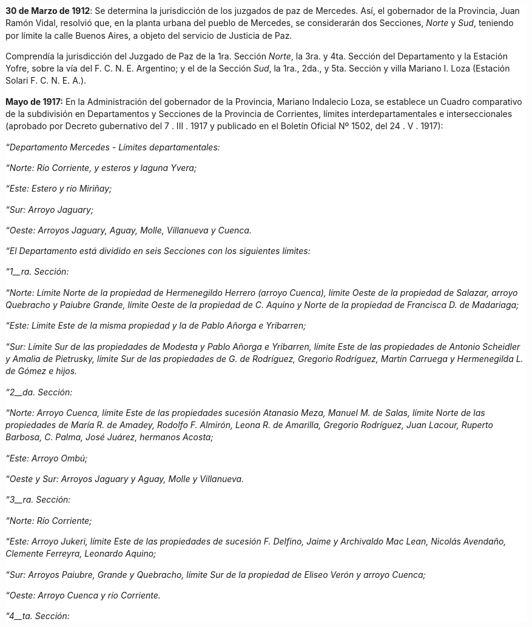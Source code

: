 **30 de Marzo de 1912**: Se determina la jurisdicción de los juzgados de paz de Mercedes. Así, el gobernador de la Provincia, Juan Ramón Vidal, resolvió que, en la planta urbana del pueblo de Mercedes, se considerarán dos Secciones, _Norte_ y _Sud_, teniendo por límite la calle Buenos Aires, a objeto del servicio de Justicia de Paz.

Comprendía la jurisdicción del Juzgado de Paz de la 1ra. Sección _Norte_, la 3ra. y 4ta. Sección del Departamento y la Estación Yofre, sobre la vía del F. C. N. E. Argentino; y el de la Sección _Sud_, la 1ra., 2da., y 5ta. Sección y villa Mariano I. Loza (Estación Solari F. C. N. E. A.).

**Mayo de 1917:** En la Administración del gobernador de la Provincia, Mariano Indalecio Loza, se establece un Cuadro comparativo de la subdivisión en Departamentos y Secciones de la Provincia de Corrientes, límites interdepartamentales e interseccionales (aprobado por Decreto gubernativo del 7 . III . 1917 y publicado en el Boletín Oficial Nº 1502, del 24 . V . 1917):

_“Departamento Mercedes - Límites departamentales:_

_“Norte: Río Corriente, y esteros y laguna Yvera;_

_“Este: Estero y río Miriñay;_

_“Sur: Arroyo Jaguary;_

_“Oeste: Arroyos Jaguary, Aguay, Molle, Villanueva y Cuenca._

_“El Departamento está dividido en seis Secciones con los siguientes límites:_

_“1__ra._ _Sección:_

_“Norte: Límite Norte de la propiedad de Hermenegildo Herrero (arroyo Cuenca), límite Oeste de la propiedad de Salazar, arroyo Quebracho y Paiubre Grande, límite Oeste de la propiedad de C. Aquino y Norte de la propiedad de Francisca D. de Madariaga;_

_“Este: Límite Este de la misma propiedad y la de Pablo Añorga e Yribarren;_

_“Sur: Límite Sur de las propiedades de Modesta y Pablo Añorga e Yribarren, límite Este de las propiedades de Antonio Scheidler y Amalia de Pietrusky, límite Sur de las propiedades de G. de Rodríguez, Gregorio Rodríguez, Martín Carruega y Hermenegilda L. de Gómez e hijos._

_“2__da._ _Sección:_

_“Norte: Arroyo Cuenca, límite Este de las propiedades sucesión Atanasio Meza, Manuel M. de Salas, límite Norte de las propiedades de María R. de Amadey, Rodolfo F. Almirón, Leona R. de Amarilla, Gregorio Rodríguez, Juan Lacour, Ruperto Barbosa, C. Palma, José Juárez, hermanos Acosta;_

_“Este: Arroyo Ombú;_

_“Oeste y Sur: Arroyos Jaguary y Aguay, Molle y Villanueva._

_“3__ra._ _Sección:_

_“Norte: Río Corriente;_

_“Este: Arroyo Jukeri, límite Este de las propiedades de sucesión F. Delfino, Jaime y Archivaldo Mac Lean, Nicolás Avendaño, Clemente Ferreyra, Leonardo Aquino;_

_“Sur: Arroyos Paiubre, Grande y Quebracho, límite Sur de la propiedad de Eliseo Verón y arroyo Cuenca;_

_“Oeste: Arroyo Cuenca y río Corriente._

_“4__ta._ _Sección:_
